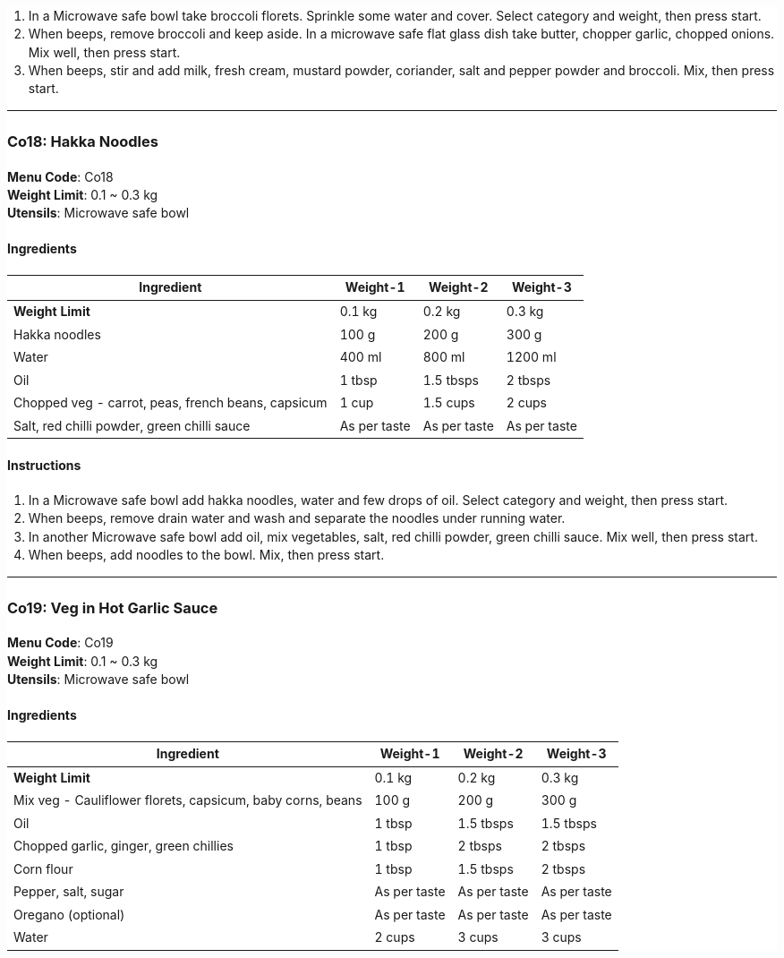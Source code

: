 1. In a Microwave safe bowl take broccoli florets. Sprinkle some water and cover. Select category and weight, then press start.
2. When beeps, remove broccoli and keep aside. In a microwave safe flat glass dish take butter, chopper garlic, chopped onions. Mix well, then press start.
3. When beeps, stir and add milk, fresh cream, mustard powder, coriander, salt and pepper powder and broccoli. Mix, then press start.

---

### Co18: Hakka Noodles

**Menu Code**: Co18  
**Weight Limit**: 0.1 ~ 0.3 kg  
**Utensils**: Microwave safe bowl  

#### Ingredients

| Ingredient | Weight-1 | Weight-2 | Weight-3 |
|------------|----------|----------|----------|
| **Weight Limit** | 0.1 kg | 0.2 kg | 0.3 kg |
| Hakka noodles | 100 g | 200 g | 300 g |
| Water | 400 ml | 800 ml | 1200 ml |
| Oil | 1 tbsp | 1.5 tbsps | 2 tbsps |
| Chopped veg - carrot, peas, french beans, capsicum | 1 cup | 1.5 cups | 2 cups |
| Salt, red chilli powder, green chilli sauce | As per taste | As per taste | As per taste |

#### Instructions

1. In a Microwave safe bowl add hakka noodles, water and few drops of oil. Select category and weight, then press start.
2. When beeps, remove drain water and wash and separate the noodles under running water.
3. In another Microwave safe bowl add oil, mix vegetables, salt, red chilli powder, green chilli sauce. Mix well, then press start.
4. When beeps, add noodles to the bowl. Mix, then press start.

---

### Co19: Veg in Hot Garlic Sauce

**Menu Code**: Co19  
**Weight Limit**: 0.1 ~ 0.3 kg  
**Utensils**: Microwave safe bowl  

#### Ingredients

| Ingredient | Weight-1 | Weight-2 | Weight-3 |
|------------|----------|----------|----------|
| **Weight Limit** | 0.1 kg | 0.2 kg | 0.3 kg |
| Mix veg - Cauliflower florets, capsicum, baby corns, beans | 100 g | 200 g | 300 g |
| Oil | 1 tbsp | 1.5 tbsps | 1.5 tbsps |
| Chopped garlic, ginger, green chillies | 1 tbsp | 2 tbsps | 2 tbsps |
| Corn flour | 1 tbsp | 1.5 tbsps | 2 tbsps |
| Pepper, salt, sugar | As per taste | As per taste | As per taste |
| Oregano (optional) | As per taste | As per taste | As per taste |
| Water | 2 cups | 3 cups | 3 cups |
